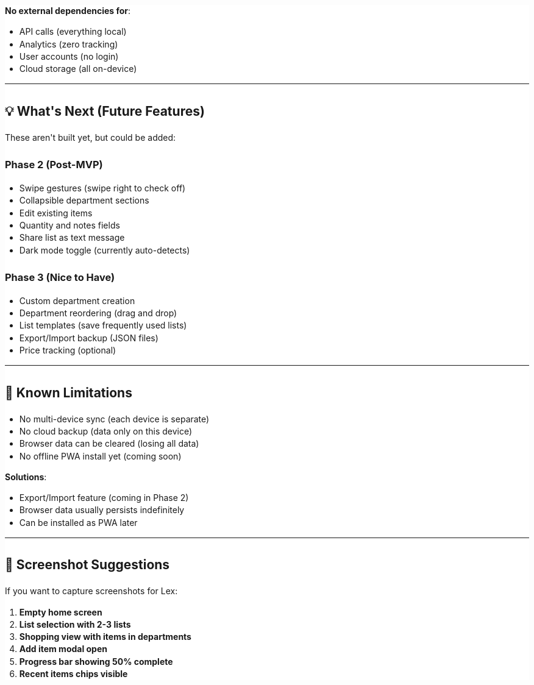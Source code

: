 **No external dependencies for**:
- API calls (everything local)
- Analytics (zero tracking)
- User accounts (no login)
- Cloud storage (all on-device)

---

## 💡 What's Next (Future Features)

These aren't built yet, but could be added:

### Phase 2 (Post-MVP)
- Swipe gestures (swipe right to check off)
- Collapsible department sections
- Edit existing items
- Quantity and notes fields
- Share list as text message
- Dark mode toggle (currently auto-detects)

### Phase 3 (Nice to Have)
- Custom department creation
- Department reordering (drag and drop)
- List templates (save frequently used lists)
- Export/Import backup (JSON files)
- Price tracking (optional)

---

## 🐛 Known Limitations

- No multi-device sync (each device is separate)
- No cloud backup (data only on this device)
- Browser data can be cleared (losing all data)
- No offline PWA install yet (coming soon)

**Solutions**:
- Export/Import feature (coming in Phase 2)
- Browser data usually persists indefinitely
- Can be installed as PWA later

---

## 📸 Screenshot Suggestions

If you want to capture screenshots for Lex:

1. **Empty home screen**
2. **List selection with 2-3 lists**
3. **Shopping view with items in departments**
4. **Add item modal open**
5. **Progress bar showing 50% complete**
6. **Recent items chips visible**

